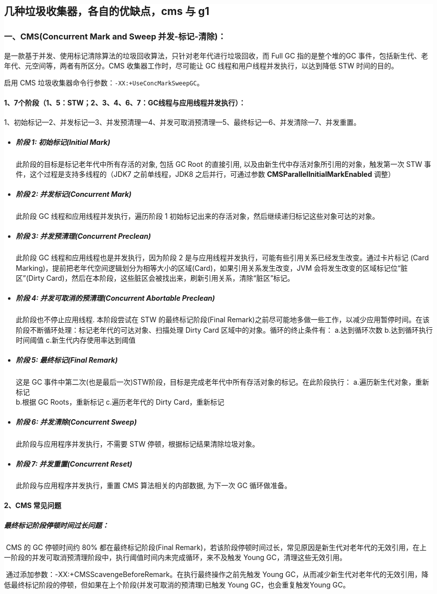 ## 几种垃圾收集器，各自的优缺点，cms 与 g1

### 一、CMS(Concurrent Mark and Sweep 并发-标记-清除)：

​	是一款基于并发、使用标记清除算法的垃圾回收算法，只针对老年代进行垃圾回收，而 Full GC 指的是整个堆的GC 事件，包括新生代、老年代、元空间等，两者有所区分。CMS 收集器工作时，尽可能让 GC 线程和用户线程并发执行，以达到降低 STW 时间的目的。

启用 CMS 垃圾收集器命令行参数：`-XX:+UseConcMarkSweepGC`。

#### 1、7个阶段（1、5：STW；2、3、4、6、7：GC线程与应用线程并发执行）：

1、初始标记—2、并发标记—3、并发预清理—4、并发可取消预清理—5、最终标记—6、并发清除—7、并发重置。

- ##### 阶段 1: 初始标记(Initial Mark)

  此阶段的目标是标记老年代中所有存活的对象, 包括 GC Root 的直接引用, 以及由新生代中存活对象所引用的对象，触发第一次 STW 事件，这个过程是支持多线程的（JDK7 之前单线程，JDK8 之后并行，可通过参数 **CMSParallelInitialMarkEnabled** 调整）

- ##### 阶段 2: 并发标记(Concurrent Mark)

  此阶段 GC 线程和应用线程并发执行，遍历阶段 1 初始标记出来的存活对象，然后继续递归标记这些对象可达的对象。

- ##### 阶段 3: 并发预清理(Concurrent Preclean)

  此阶段 GC 线程和应用线程也是并发执行，因为阶段 2 是与应用线程并发执行，可能有些引用关系已经发生改变。通过卡片标记 (Card Marking)，提前把老年代空间逻辑划分为相等大小的区域(Card)，如果引用关系发生改变，JVM 会将发生改变的区域标记位“脏区”(Dirty Card)，然后在本阶段，这些脏区会被找出来，刷新引用关系，清除“脏区”标记。

- ##### 阶段 4: 并发可取消的预清理(Concurrent Abortable Preclean)

  此阶段也不停止应用线程. 本阶段尝试在 STW 的最终标记阶段(Final Remark)之前尽可能地多做一些工作，以减少应用暂停时间。在该阶段不断循环处理：标记老年代的可达对象、扫描处理 Dirty Card 区域中的对象。循环的终止条件有：
  a.达到循环次数
  b.达到循环执行时间阈值
  c.新生代内存使用率达到阈值

- ##### 阶段 5: 最终标记(Final Remark)

  这是 GC 事件中第二次(也是最后一次)STW阶段，目标是完成老年代中所有存活对象的标记。在此阶段执行： 
  a.遍历新生代对象，重新标记		
  b.根据 GC Roots，重新标记
  c.遍历老年代的 Dirty Card，重新标记

- ##### 阶段 6: 并发清除(Concurrent Sweep)

  此阶段与应用程序并发执行，不需要 STW 停顿，根据标记结果清除垃圾对象。

- ##### 阶段 7: 并发重置(Concurrent Reset)

  此阶段与应用程序并发执行，重置 CMS 算法相关的内部数据, 为下一次 GC 循环做准备。

#### 2、CMS 常见问题

##### 最终标记阶段停顿时间过长问题：

​	CMS 的 GC 停顿时间约 80% 都在最终标记阶段(Final Remark)，若该阶段停顿时间过长，常见原因是新生代对老年代的无效引用，在上一阶段的并发可取消预清理阶段中，执行阈值时间内未完成循环，来不及触发 Young GC，清理这些无效引用。

​	通过添加参数：-XX:+CMSScavengeBeforeRemark。在执行最终操作之前先触发 Young GC，从而减少新生代对老年代的无效引用，降低最终标记阶段的停顿，但如果在上个阶段(并发可取消的预清理)已触发 Young GC，也会重复触发Young GC。
